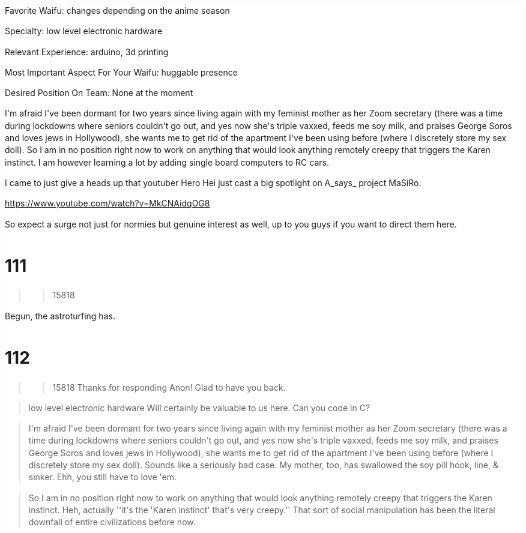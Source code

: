 

Favorite Waifu:  changes depending on the anime season

Specialty:  low level electronic hardware

Relevant Experience:  arduino, 3d printing

Most Important Aspect For Your Waifu:  huggable presence

Desired Position On Team:  None at the moment



I'm afraid I've been dormant for two years since living again with my feminist mother as her Zoom secretary (there was a time during lockdowns where seniors couldn't go out, and yes now she's triple vaxxed, feeds me soy milk, and praises George Soros and loves jews in Hollywood), she wants me to get rid of the apartment I've been using before (where I discretely store my sex doll).  So I am in no position right now to work on anything that would look anything remotely creepy that triggers the Karen instinct.  I am however learning a lot by adding single board computers to RC cars.



I came to just give a heads up that youtuber Hero Hei just cast a big spotlight on A_says_ project MaSiRo. 



https://www.youtube.com/watch?v=MkCNAidqOG8



So expect a surge not just for normies but genuine interest as well, up to you guys if you want to direct them here.

# 111
>>15818

Begun, the astroturfing has.

# 112
>>15818
Thanks for responding Anon! Glad to have you back.

>low level electronic hardware
Will certainly be valuable to us here. Can you code in C?

>I'm afraid I've been dormant for two years since living again with my feminist mother as her Zoom secretary (there was a time during lockdowns where seniors couldn't go out, and yes now she's triple vaxxed, feeds me soy milk, and praises George Soros and loves jews in Hollywood), she wants me to get rid of the apartment I've been using before (where I discretely store my sex doll).
Sounds like a seriously bad case. My mother, too, has swallowed the soy pill hook, line, & sinker. Ehh, you still have to love 'em.

>So I am in no position right now to work on anything that would look anything remotely creepy that triggers the Karen instinct.
Heh, actually ''it's the 'Karen instinct' that's very creepy.'' That sort of social manipulation has been the literal downfall of entire civilizations before now.

